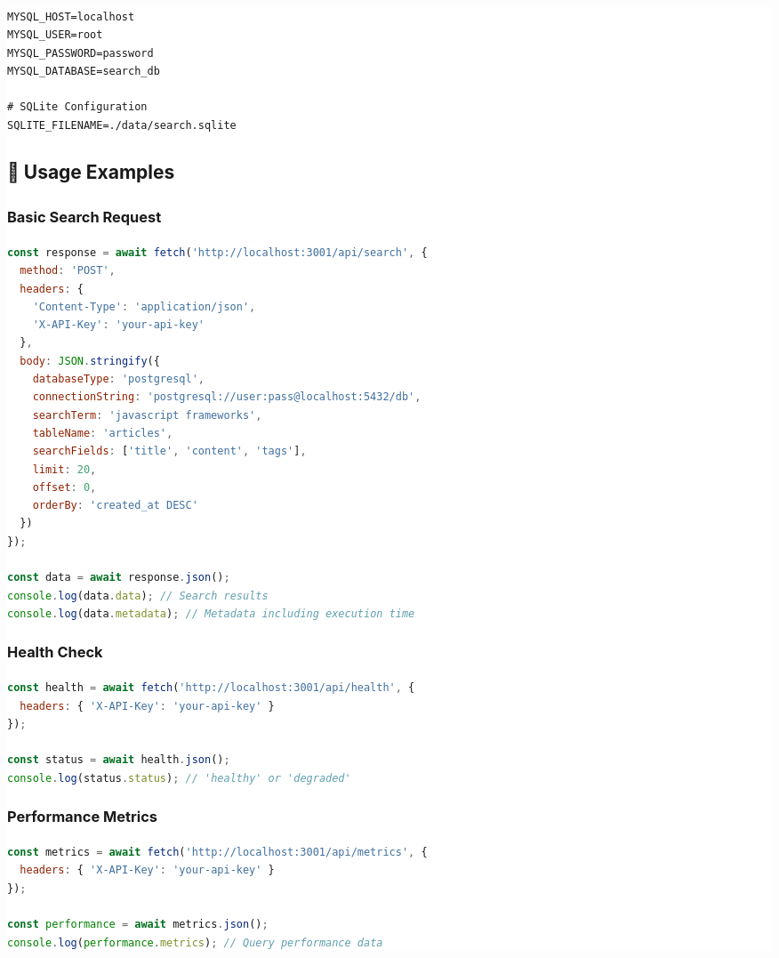 ```env
MYSQL_HOST=localhost
MYSQL_USER=root
MYSQL_PASSWORD=password
MYSQL_DATABASE=search_db

# SQLite Configuration
SQLITE_FILENAME=./data/search.sqlite
```

## 🚀 Usage Examples

### Basic Search Request

```javascript
const response = await fetch('http://localhost:3001/api/search', {
  method: 'POST',
  headers: {
    'Content-Type': 'application/json',
    'X-API-Key': 'your-api-key'
  },
  body: JSON.stringify({
    databaseType: 'postgresql',
    connectionString: 'postgresql://user:pass@localhost:5432/db',
    searchTerm: 'javascript frameworks',
    tableName: 'articles',
    searchFields: ['title', 'content', 'tags'],
    limit: 20,
    offset: 0,
    orderBy: 'created_at DESC'
  })
});

const data = await response.json();
console.log(data.data); // Search results
console.log(data.metadata); // Metadata including execution time
```

### Health Check

```javascript
const health = await fetch('http://localhost:3001/api/health', {
  headers: { 'X-API-Key': 'your-api-key' }
});

const status = await health.json();
console.log(status.status); // 'healthy' or 'degraded'
```

### Performance Metrics

```javascript
const metrics = await fetch('http://localhost:3001/api/metrics', {
  headers: { 'X-API-Key': 'your-api-key' }
});

const performance = await metrics.json();
console.log(performance.metrics); // Query performance data
```
